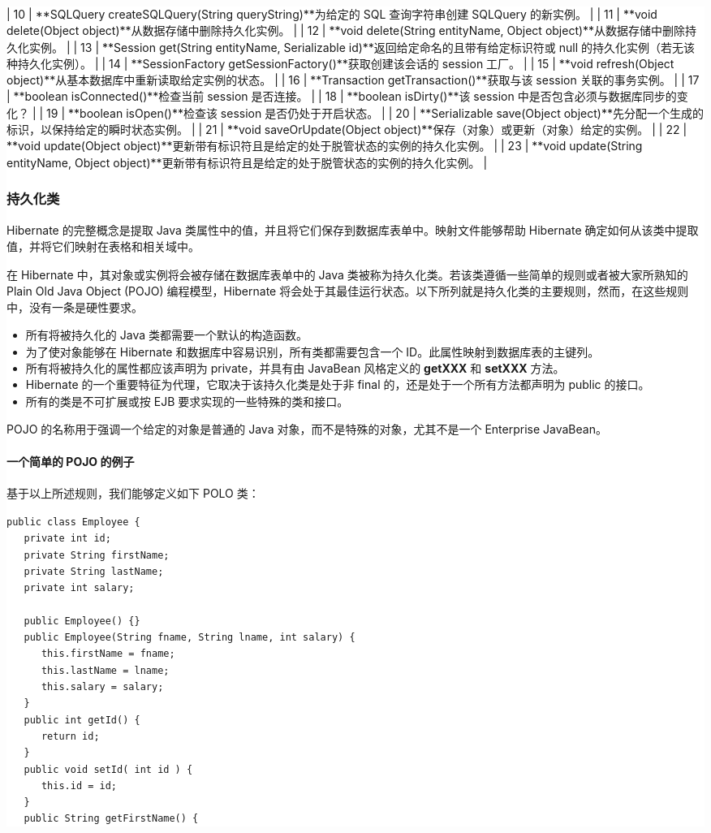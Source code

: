 | 10   | **SQLQuery createSQLQuery(String queryString)**为给定的 SQL 查询字符串创建 SQLQuery 的新实例。 |
| 11   | **void delete(Object object)**从数据存储中删除持久化实例。   |
| 12   | **void delete(String entityName, Object object)**从数据存储中删除持久化实例。 |
| 13   | **Session get(String entityName, Serializable id)**返回给定命名的且带有给定标识符或 null 的持久化实例（若无该种持久化实例）。 |
| 14   | **SessionFactory getSessionFactory()**获取创建该会话的 session 工厂。 |
| 15   | **void refresh(Object object)**从基本数据库中重新读取给定实例的状态。 |
| 16   | **Transaction getTransaction()**获取与该 session 关联的事务实例。 |
| 17   | **boolean isConnected()**检查当前 session 是否连接。         |
| 18   | **boolean isDirty()**该 session 中是否包含必须与数据库同步的变化？ |
| 19   | **boolean isOpen()**检查该 session 是否仍处于开启状态。      |
| 20   | **Serializable save(Object object)**先分配一个生成的标识，以保持给定的瞬时状态实例。 |
| 21   | **void saveOrUpdate(Object object)**保存（对象）或更新（对象）给定的实例。 |
| 22   | **void update(Object object)**更新带有标识符且是给定的处于脱管状态的实例的持久化实例。 |
| 23   | **void update(String entityName, Object object)**更新带有标识符且是给定的处于脱管状态的实例的持久化实例。 |





### 持久化类

Hibernate 的完整概念是提取 Java 类属性中的值，并且将它们保存到数据库表单中。映射文件能够帮助 Hibernate 确定如何从该类中提取值，并将它们映射在表格和相关域中。

在 Hibernate 中，其对象或实例将会被存储在数据库表单中的 Java 类被称为持久化类。若该类遵循一些简单的规则或者被大家所熟知的 Plain Old Java Object (POJO) 编程模型，Hibernate 将会处于其最佳运行状态。以下所列就是持久化类的主要规则，然而，在这些规则中，没有一条是硬性要求。

- 所有将被持久化的 Java 类都需要一个默认的构造函数。
- 为了使对象能够在 Hibernate 和数据库中容易识别，所有类都需要包含一个 ID。此属性映射到数据库表的主键列。
- 所有将被持久化的属性都应该声明为 private，并具有由 JavaBean 风格定义的 **getXXX** 和 **setXXX** 方法。
- Hibernate 的一个重要特征为代理，它取决于该持久化类是处于非 final 的，还是处于一个所有方法都声明为 public 的接口。
- 所有的类是不可扩展或按 EJB 要求实现的一些特殊的类和接口。

POJO 的名称用于强调一个给定的对象是普通的 Java 对象，而不是特殊的对象，尤其不是一个 Enterprise JavaBean。

#### 一个简单的 POJO 的例子

基于以上所述规则，我们能够定义如下 POLO 类：

```
public class Employee {
   private int id;
   private String firstName; 
   private String lastName;   
   private int salary;  

   public Employee() {}
   public Employee(String fname, String lname, int salary) {
      this.firstName = fname;
      this.lastName = lname;
      this.salary = salary;
   }
   public int getId() {
      return id;
   }
   public void setId( int id ) {
      this.id = id;
   }
   public String getFirstName() {
```